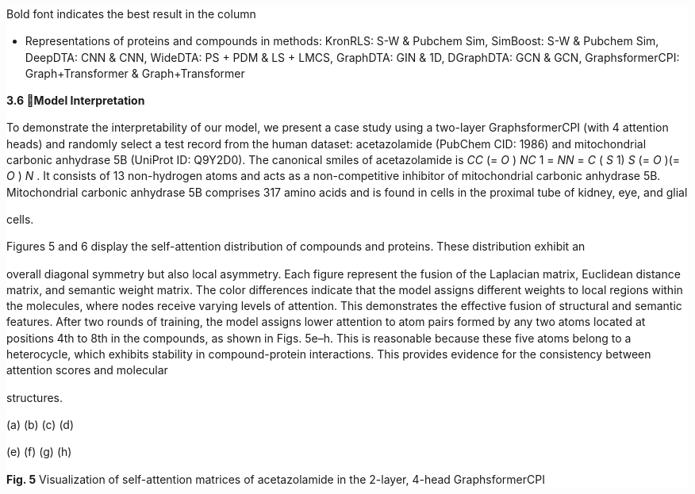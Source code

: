 
Bold font indicates the best result in the column


- Representations of proteins and compounds in methods: KronRLS: S-W & Pubchem Sim, SimBoost: S-W & Pubchem Sim, DeepDTA: CNN
& CNN, WideDTA: PS + PDM & LS + LMCS, GraphDTA: GIN & 1D, DGraphDTA: GCN & GCN, GraphsformerCPI: Graph+Transformer &
Graph+Transformer



**3.6 Model Interpretation**


To demonstrate the interpretability of our model, we present a case study using a two-layer GraphsformerCPI
(with 4 attention heads) and randomly select a test record
from the human dataset: acetazolamide (PubChem CID:
1986) and mitochondrial carbonic anhydrase 5B (UniProt
ID: Q9Y2D0). The canonical smiles of acetazolamide is
_CC_ (= _O_ ) _NC_ 1 = _NN_ = _C_ ( _S_ 1) _S_ (= _O_ )(= _O_ ) _N_ . It consists of
13 non-hydrogen atoms and acts as a non-competitive inhibitor of mitochondrial carbonic anhydrase 5B. Mitochondrial
carbonic anhydrase 5B comprises 317 amino acids and is
found in cells in the proximal tube of kidney, eye, and glial

cells.

Figures 5 and 6 display the self-attention distribution
of compounds and proteins. These distribution exhibit an



overall diagonal symmetry but also local asymmetry. Each
figure represent the fusion of the Laplacian matrix, Euclidean distance matrix, and semantic weight matrix. The
color differences indicate that the model assigns different
weights to local regions within the molecules, where nodes
receive varying levels of attention. This demonstrates the
effective fusion of structural and semantic features.
After two rounds of training, the model assigns lower
attention to atom pairs formed by any two atoms located
at positions 4th to 8th in the compounds, as shown in
Figs. 5e–h. This is reasonable because these five atoms
belong to a heterocycle, which exhibits stability in compound-protein interactions. This provides evidence for
the consistency between attention scores and molecular

structures.



(a) (b) (c) (d)


(e) (f) (g) (h)


**Fig. 5** Visualization of self-attention matrices of acetazolamide in the 2-layer, 4-head GraphsformerCPI
